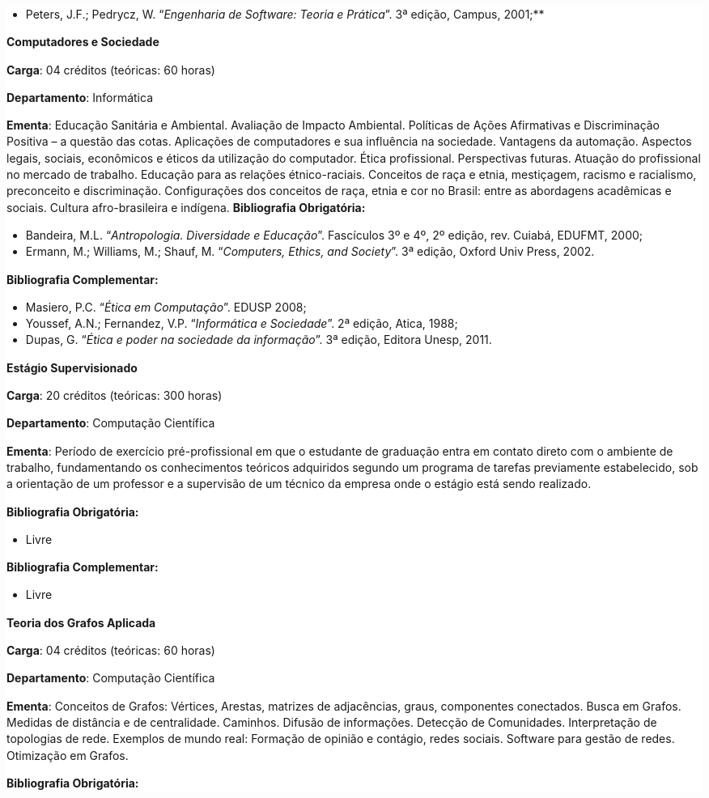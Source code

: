 - Peters, J.F.; Pedrycz, W. “*Engenharia de Software: Teoria e Prática*”. 3ª edição, Campus, 2001;**

**Computadores e Sociedade**

**Carga**: 04 créditos (teóricas: 60 horas)

**Departamento**: Informática

**Ementa**: Educação Sanitária e  Ambiental.  Avaliação de  Impacto  Ambiental. Políticas de  Ações  Afirmativas e Discriminação Positiva – a questão das cotas. Aplicações de computadores e sua influência na sociedade. Vantagens da  automação.  Aspectos  legais,  sociais,  econômicos  e  éticos  da  utilização  do  computador.  Ética  profissional. Perspectivas futuras. Atuação do profissional no mercado de trabalho. Educação para as relações étnico-raciais. Conceitos  de  raça  e  etnia,  mestiçagem,  racismo  e  racialismo,  preconceito  e  discriminação.  Configurações  dos conceitos de raça, etnia e cor no Brasil: entre as abordagens acadêmicas e sociais. Cultura afro-brasileira e indígena. **Bibliografia Obrigatória:**

- Bandeira,  M.L.  “*Antropologia.  Diversidade  e  Educação*”.  Fascículos  3º  e  4º,  2º  edição,  rev.  Cuiabá, EDUFMT, 2000;
- Ermann, M.; Williams, M.; Shauf, M. “*Computers, Ethics, and Society*”. 3ª edição, Oxford Univ Press, 2002.

**Bibliografia Complementar:**

- Masiero, P.C. “*Ética em Computação*”. EDUSP 2008;
- Youssef, A.N.; Fernandez, V.P. “*Informática e Sociedade*”. 2ª edição, Atica, 1988;
- Dupas, G. “*Ética e poder na sociedade da informação*”. 3ª edição, Editora Unesp, 2011.

**Estágio Supervisionado**

**Carga**: 20 créditos (teóricas: 300 horas)

**Departamento**: Computação Científica

**Ementa**: Período de exercício pré-profissional em que o estudante de graduação entra em contato direto com o ambiente  de  trabalho,  fundamentando  os  conhecimentos  teóricos  adquiridos  segundo  um  programa  de  tarefas previamente estabelecido, sob a orientação de um professor e a supervisão de um técnico da empresa onde o estágio está sendo realizado.

**Bibliografia Obrigatória:**

- Livre

**Bibliografia Complementar:**

- Livre

**Teoria dos Grafos Aplicada**

**Carga**: 04 créditos (teóricas: 60 horas)

**Departamento**: Computação Científica

**Ementa**: Conceitos de Grafos: Vértices, Arestas, matrizes de adjacências, graus, componentes conectados. Busca em Grafos. Medidas de distância e de centralidade. Caminhos. Difusão de informações. Detecção de Comunidades. Interpretação de topologias de rede. Exemplos de  mundo real: Formação de opinião e contágio, redes sociais. Software para gestão de redes. Otimização em Grafos.

**Bibliografia Obrigatória:**

